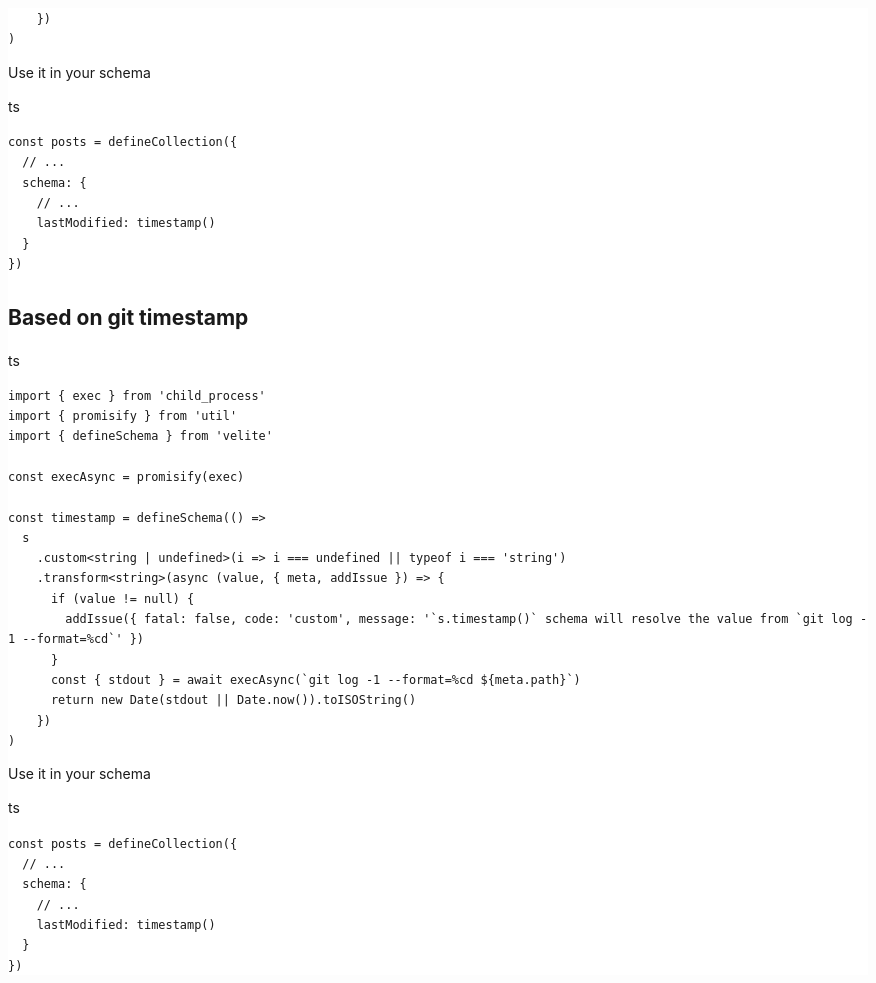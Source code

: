 ```
    })
)
```

Use it in your schema

ts

```
const posts = defineCollection({
  // ...
  schema: {
    // ...
    lastModified: timestamp()
  }
})
```

## Based on git timestamp [​](https://velite.js.org/guide/last-modified\#based-on-git-timestamp)

ts

```
import { exec } from 'child_process'
import { promisify } from 'util'
import { defineSchema } from 'velite'

const execAsync = promisify(exec)

const timestamp = defineSchema(() =>
  s
    .custom<string | undefined>(i => i === undefined || typeof i === 'string')
    .transform<string>(async (value, { meta, addIssue }) => {
      if (value != null) {
        addIssue({ fatal: false, code: 'custom', message: '`s.timestamp()` schema will resolve the value from `git log -1 --format=%cd`' })
      }
      const { stdout } = await execAsync(`git log -1 --format=%cd ${meta.path}`)
      return new Date(stdout || Date.now()).toISOString()
    })
)
```

Use it in your schema

ts

```
const posts = defineCollection({
  // ...
  schema: {
    // ...
    lastModified: timestamp()
  }
})
```

